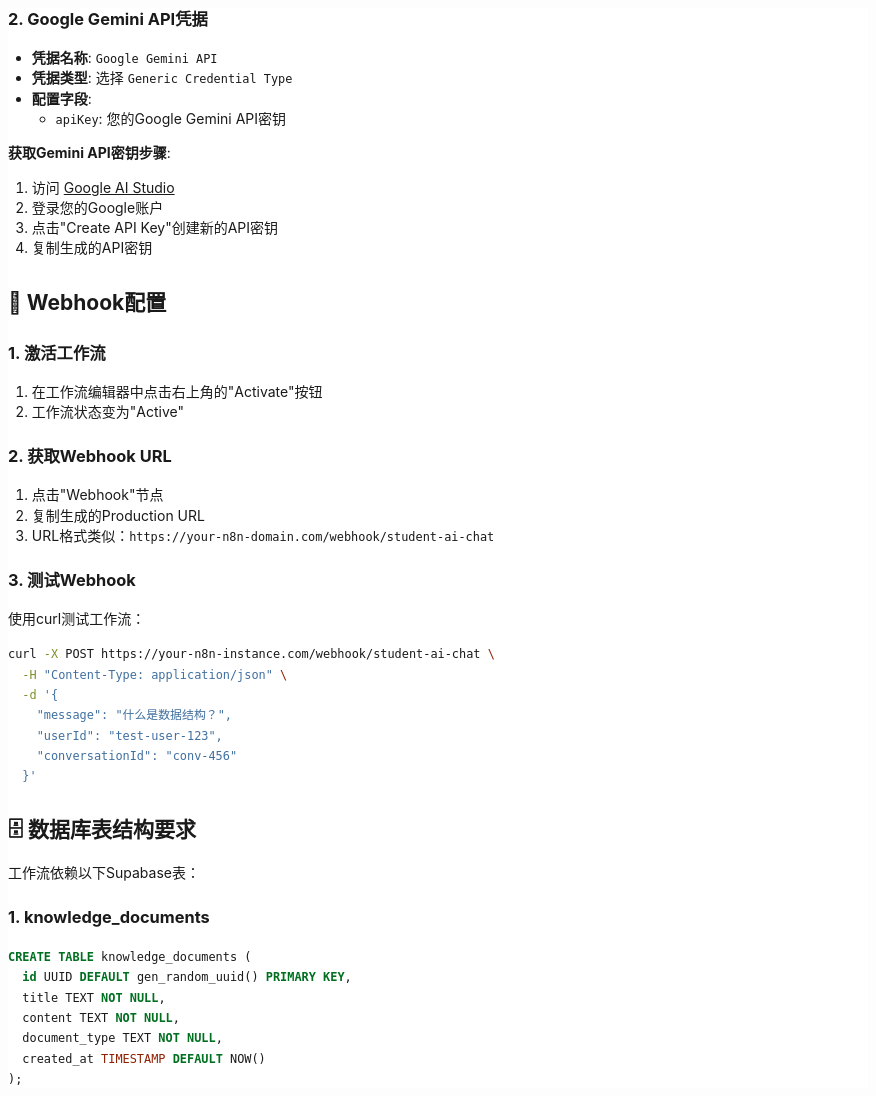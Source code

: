 ### 2. Google Gemini API凭据
- **凭据名称**: `Google Gemini API`
- **凭据类型**: 选择 `Generic Credential Type`
- **配置字段**:
  - `apiKey`: 您的Google Gemini API密钥
  
**获取Gemini API密钥步骤**:
1. 访问 [Google AI Studio](https://makersuite.google.com/app/apikey)
2. 登录您的Google账户
3. 点击"Create API Key"创建新的API密钥
4. 复制生成的API密钥

## 📡 Webhook配置

### 1. 激活工作流
1. 在工作流编辑器中点击右上角的"Activate"按钮
2. 工作流状态变为"Active"

### 2. 获取Webhook URL
1. 点击"Webhook"节点
2. 复制生成的Production URL
3. URL格式类似：`https://your-n8n-domain.com/webhook/student-ai-chat`

### 3. 测试Webhook
使用curl测试工作流：
```bash
curl -X POST https://your-n8n-instance.com/webhook/student-ai-chat \
  -H "Content-Type: application/json" \
  -d '{
    "message": "什么是数据结构？",
    "userId": "test-user-123",
    "conversationId": "conv-456"
  }'
```

## 🗄️ 数据库表结构要求

工作流依赖以下Supabase表：

### 1. knowledge_documents
```sql
CREATE TABLE knowledge_documents (
  id UUID DEFAULT gen_random_uuid() PRIMARY KEY,
  title TEXT NOT NULL,
  content TEXT NOT NULL,
  document_type TEXT NOT NULL,
  created_at TIMESTAMP DEFAULT NOW()
);
```

